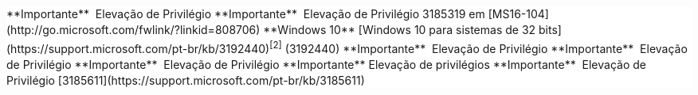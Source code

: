 </td>
<td style="border:1px solid black;">
**Importante**   
Elevação de Privilégio

</td>
<td style="border:1px solid black;">
**Importante**   
Elevação de Privilégio

</td>
<td style="border:1px solid black;">
3185319 em [MS16-104](http://go.microsoft.com/fwlink/?linkid=808706)

</td>
</tr>
<tr>
<td style="border:1px solid black;" colspan="7">
**Windows 10**

</td>
</tr>
<tr>
<td style="border:1px solid black;">
[Windows 10 para sistemas de 32 bits](https://support.microsoft.com/pt-br/kb/3192440)<sup>[2]</sup>
(3192440)

</td>
<td style="border:1px solid black;">
**Importante**   
Elevação de Privilégio

</td>
<td style="border:1px solid black;">
**Importante**   
Elevação de Privilégio

</td>
<td style="border:1px solid black;">
**Importante**   
Elevação de Privilégio

</td>
<td style="border:1px solid black;">
**Importante**  
Elevação de privilégios

</td>
<td style="border:1px solid black;">
**Importante**   
Elevação de Privilégio

</td>
<td style="border:1px solid black;">
[3185611](https://support.microsoft.com/pt-br/kb/3185611)
